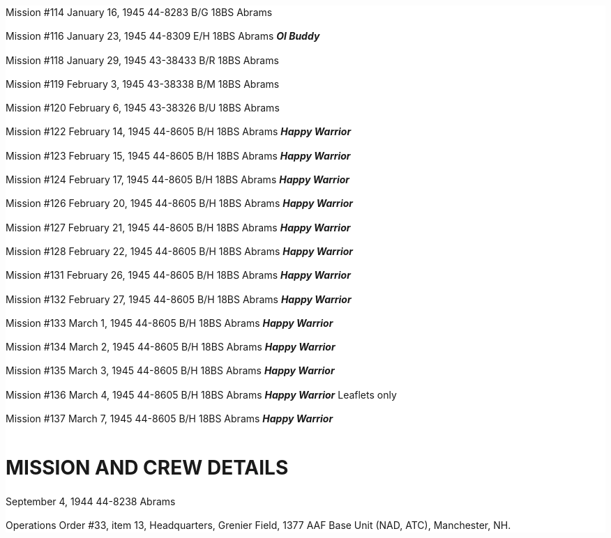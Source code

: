 Mission #114 January 16, 1945 44-8283 B/G 18BS
Abrams

Mission #116 January 23, 1945 44-8309 E/H 18BS Abrams ***Ol
Buddy***

Mission #118 January 29, 1945 43-38433 B/R 18BS Abrams

Mission #119 February 3, 1945 43-38338 B/M 18BS Abrams

Mission #120 February 6, 1945 43-38326 B/U 18BS Abrams

Mission #122 February 14, 1945 44-8605 B/H 18BS Abrams ***Happy
Warrior***

Mission #123 February 15, 1945 44-8605 B/H 18BS Abrams ***Happy
Warrior***

Mission #124 February 17, 1945 44-8605 B/H 18BS Abrams ***Happy
Warrior***

Mission #126 February 20, 1945 44-8605 B/H 18BS Abrams ***Happy
Warrior***

Mission #127 February 21, 1945 44-8605 B/H 18BS Abrams ***Happy
Warrior***

Mission #128 February 22, 1945 44-8605 B/H 18BS Abrams ***Happy
Warrior***

Mission #131 February 26, 1945 44-8605 B/H 18BS Abrams ***Happy
Warrior***

Mission #132 February 27, 1945 44-8605 B/H 18BS Abrams ***Happy
Warrior***

Mission #133 March 1, 1945 44-8605 B/H 18BS Abrams ***Happy
Warrior***

Mission #134 March 2, 1945 44-8605 B/H 18BS Abrams ***Happy
Warrior***

Mission #135 March 3, 1945 44-8605 B/H 18BS Abrams ***Happy
Warrior***

Mission #136 March 4, 1945 44-8605 B/H 18BS Abrams ***Happy
Warrior***
Leaflets only

Mission #137 March 7, 1945 44-8605 B/H 18BS Abrams ***Happy
Warrior***

# MISSION AND CREW DETAILS


September 4, 1944 44-8238 Abrams

Operations Order #33, item 13, Headquarters, Grenier Field,
1377 AAF Base Unit (NAD, ATC), Manchester, NH.
